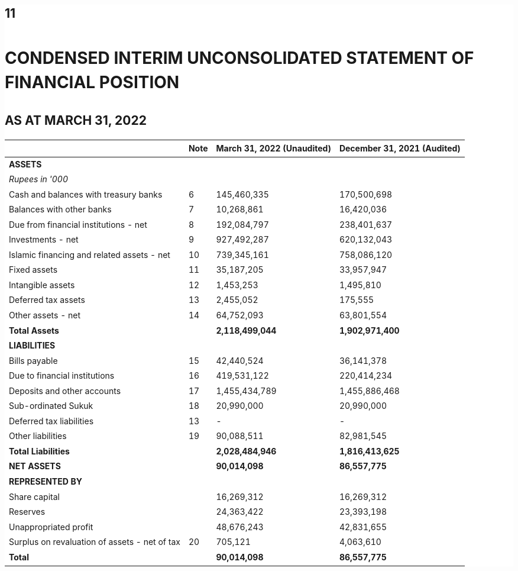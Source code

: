 11
---


# CONDENSED INTERIM UNCONSOLIDATED STATEMENT OF FINANCIAL POSITION
## AS AT MARCH 31, 2022

|                                               | Note | March 31, 2022 (Unaudited) | December 31, 2021 (Audited) |
| --------------------------------------------- | ---- | -------------------------- | --------------------------- |
| **ASSETS**                                    |      |                            |                             |
| *Rupees in '000*                              |      |                            |                             |
| Cash and balances with treasury banks         | 6    | 145,460,335                | 170,500,698                 |
| Balances with other banks                     | 7    | 10,268,861                 | 16,420,036                  |
| Due from financial institutions - net         | 8    | 192,084,797                | 238,401,637                 |
| Investments - net                             | 9    | 927,492,287                | 620,132,043                 |
| Islamic financing and related assets - net    | 10   | 739,345,161                | 758,086,120                 |
| Fixed assets                                  | 11   | 35,187,205                 | 33,957,947                  |
| Intangible assets                             | 12   | 1,453,253                  | 1,495,810                   |
| Deferred tax assets                           | 13   | 2,455,052                  | 175,555                     |
| Other assets - net                            | 14   | 64,752,093                 | 63,801,554                  |
| **Total Assets**                              |      | **2,118,499,044**          | **1,902,971,400**           |
| **LIABILITIES**                               |      |                            |                             |
| Bills payable                                 | 15   | 42,440,524                 | 36,141,378                  |
| Due to financial institutions                 | 16   | 419,531,122                | 220,414,234                 |
| Deposits and other accounts                   | 17   | 1,455,434,789              | 1,455,886,468               |
| Sub-ordinated Sukuk                           | 18   | 20,990,000                 | 20,990,000                  |
| Deferred tax liabilities                      | 13   | -                          | -                           |
| Other liabilities                             | 19   | 90,088,511                 | 82,981,545                  |
| **Total Liabilities**                         |      | **2,028,484,946**          | **1,816,413,625**           |
| **NET ASSETS**                                |      | **90,014,098**             | **86,557,775**              |
| **REPRESENTED BY**                            |      |                            |                             |
| Share capital                                 |      | 16,269,312                 | 16,269,312                  |
| Reserves                                      |      | 24,363,422                 | 23,393,198                  |
| Unappropriated profit                         |      | 48,676,243                 | 42,831,655                  |
| Surplus on revaluation of assets - net of tax | 20   | 705,121                    | 4,063,610                   |
| **Total**                                     |      | **90,014,098**             | **86,557,775**              |
